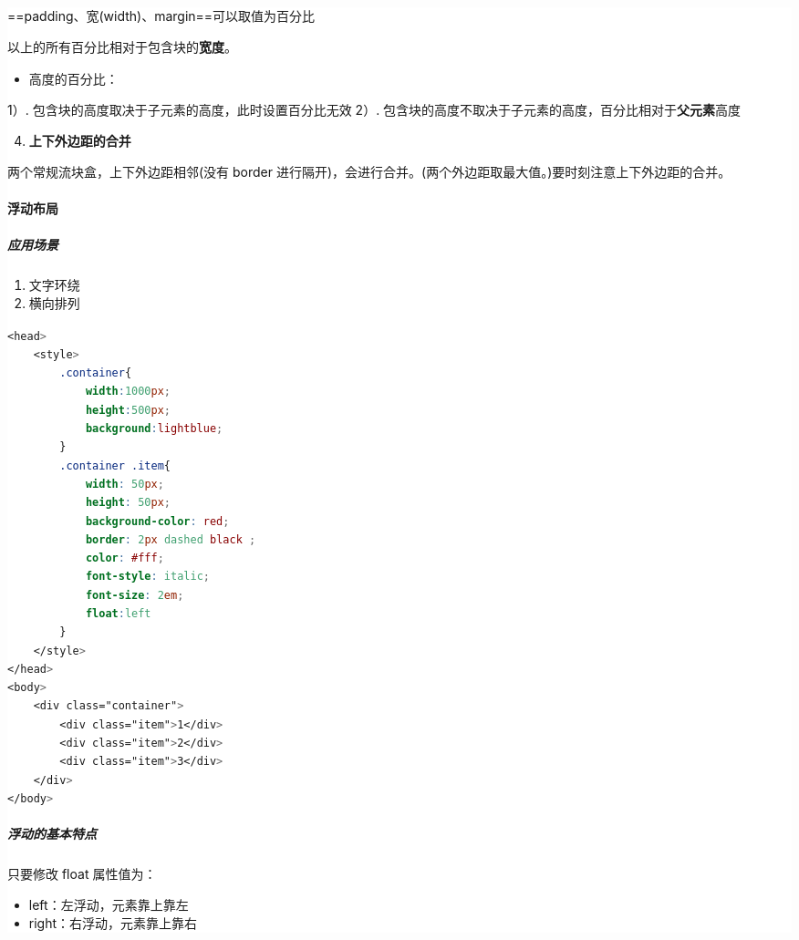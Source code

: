 ==padding、宽(width)、margin==可以取值为百分比

以上的所有百分比相对于包含块的**宽度**。

- 高度的百分比：

1）. 包含块的高度取决于子元素的高度，此时设置百分比无效
2）. 包含块的高度不取决于子元素的高度，百分比相对于**父元素**高度

4. **上下外边距的合并**

两个常规流块盒，上下外边距相邻(没有 border 进行隔开)，会进行合并。(两个外边距取最大值。)要时刻注意上下外边距的合并。

#### 浮动布局

##### 应用场景

1. 文字环绕
2. 横向排列

```css
<head>
    <style>
        .container{
            width:1000px;
            height:500px;
            background:lightblue;
        }
        .container .item{
            width: 50px;
            height: 50px;
            background-color: red;
            border: 2px dashed black ;
            color: #fff;
            font-style: italic;
            font-size: 2em;
            float:left
        }
    </style>
</head>
<body>
    <div class="container">
        <div class="item">1</div>
        <div class="item">2</div>
        <div class="item">3</div>
    </div>
</body>
```

##### 浮动的基本特点

只要修改 float 属性值为：

- left：左浮动，元素靠上靠左
- right：右浮动，元素靠上靠右
